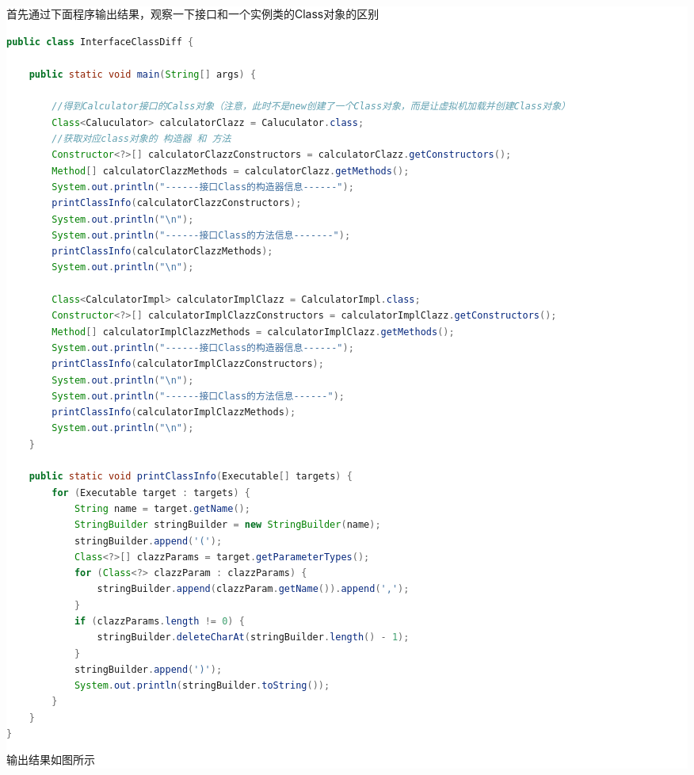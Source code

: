 首先通过下面程序输出结果，观察一下接口和一个实例类的Class对象的区别

~~~ java
public class InterfaceClassDiff {

    public static void main(String[] args) {

        //得到Calculator接口的Calss对象（注意，此时不是new创建了一个Class对象，而是让虚拟机加载并创建Class对象）
        Class<Caluculator> calculatorClazz = Caluculator.class;
        //获取对应class对象的 构造器 和 方法
        Constructor<?>[] calculatorClazzConstructors = calculatorClazz.getConstructors();
        Method[] calculatorClazzMethods = calculatorClazz.getMethods();
        System.out.println("------接口Class的构造器信息------");
        printClassInfo(calculatorClazzConstructors);
        System.out.println("\n");
        System.out.println("------接口Class的方法信息-------");
        printClassInfo(calculatorClazzMethods);
        System.out.println("\n");

        Class<CalculatorImpl> calculatorImplClazz = CalculatorImpl.class;
        Constructor<?>[] calculatorImplClazzConstructors = calculatorImplClazz.getConstructors();
        Method[] calculatorImplClazzMethods = calculatorImplClazz.getMethods();
        System.out.println("------接口Class的构造器信息------");
        printClassInfo(calculatorImplClazzConstructors);
        System.out.println("\n");
        System.out.println("------接口Class的方法信息------");
        printClassInfo(calculatorImplClazzMethods);
        System.out.println("\n");
    }

    public static void printClassInfo(Executable[] targets) {
        for (Executable target : targets) {
            String name = target.getName();
            StringBuilder stringBuilder = new StringBuilder(name);
            stringBuilder.append('(');
            Class<?>[] clazzParams = target.getParameterTypes();
            for (Class<?> clazzParam : clazzParams) {
                stringBuilder.append(clazzParam.getName()).append(',');
            }
            if (clazzParams.length != 0) {
                stringBuilder.deleteCharAt(stringBuilder.length() - 1);
            }
            stringBuilder.append(')');
            System.out.println(stringBuilder.toString());
        }
    }
}
~~~

输出结果如图所示
